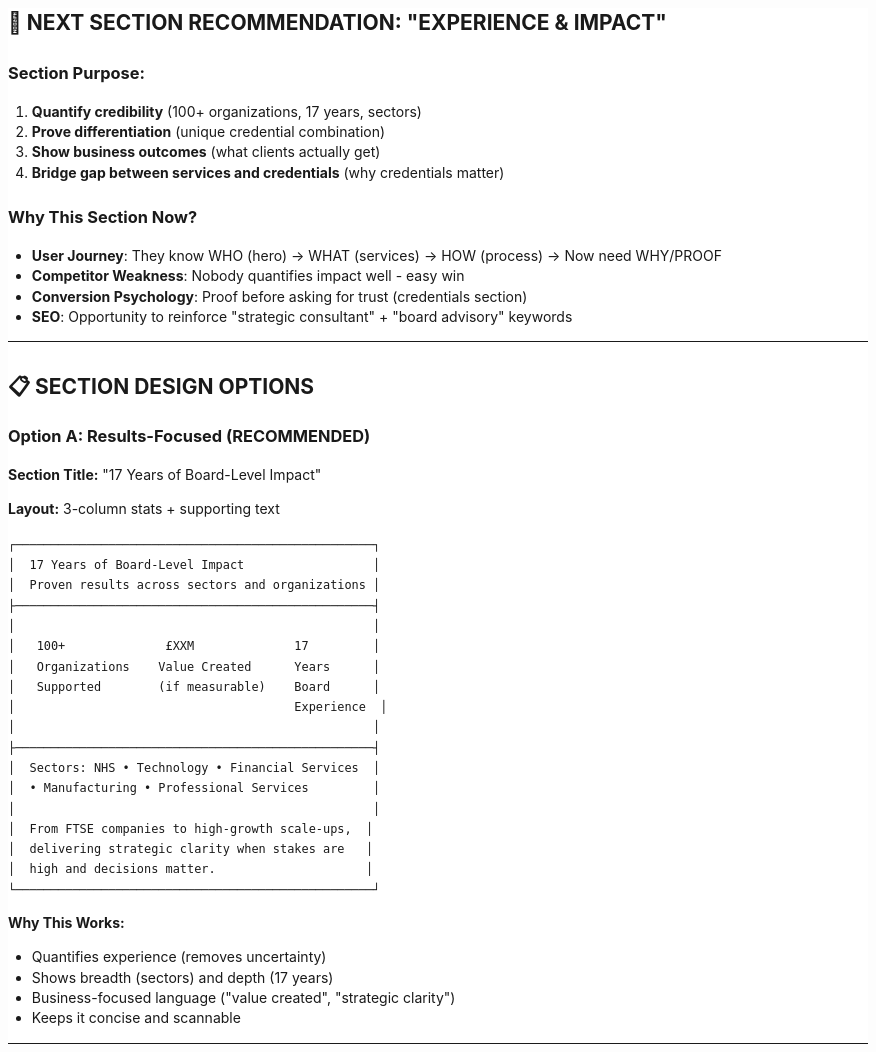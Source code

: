 
## 🎯 NEXT SECTION RECOMMENDATION: "EXPERIENCE & IMPACT"

### Section Purpose:
1. **Quantify credibility** (100+ organizations, 17 years, sectors)
2. **Prove differentiation** (unique credential combination)
3. **Show business outcomes** (what clients actually get)
4. **Bridge gap between services and credentials** (why credentials matter)

### Why This Section Now?
- **User Journey**: They know WHO (hero) → WHAT (services) → HOW (process) → Now need WHY/PROOF
- **Competitor Weakness**: Nobody quantifies impact well - easy win
- **Conversion Psychology**: Proof before asking for trust (credentials section)
- **SEO**: Opportunity to reinforce "strategic consultant" + "board advisory" keywords

---

## 📋 SECTION DESIGN OPTIONS

### **Option A: Results-Focused (RECOMMENDED)**

**Section Title:** "17 Years of Board-Level Impact"

**Layout:** 3-column stats + supporting text

```
┌──────────────────────────────────────────────────┐
│  17 Years of Board-Level Impact                  │
│  Proven results across sectors and organizations │
├──────────────────────────────────────────────────┤
│                                                  │
│   100+              £XXM              17         │
│   Organizations    Value Created      Years      │
│   Supported        (if measurable)    Board      │
│                                       Experience  │
│                                                  │
├──────────────────────────────────────────────────┤
│  Sectors: NHS • Technology • Financial Services  │
│  • Manufacturing • Professional Services         │
│                                                  │
│  From FTSE companies to high-growth scale-ups,  │
│  delivering strategic clarity when stakes are   │
│  high and decisions matter.                     │
└──────────────────────────────────────────────────┘
```

**Why This Works:**
- Quantifies experience (removes uncertainty)
- Shows breadth (sectors) and depth (17 years)
- Business-focused language ("value created", "strategic clarity")
- Keeps it concise and scannable

---